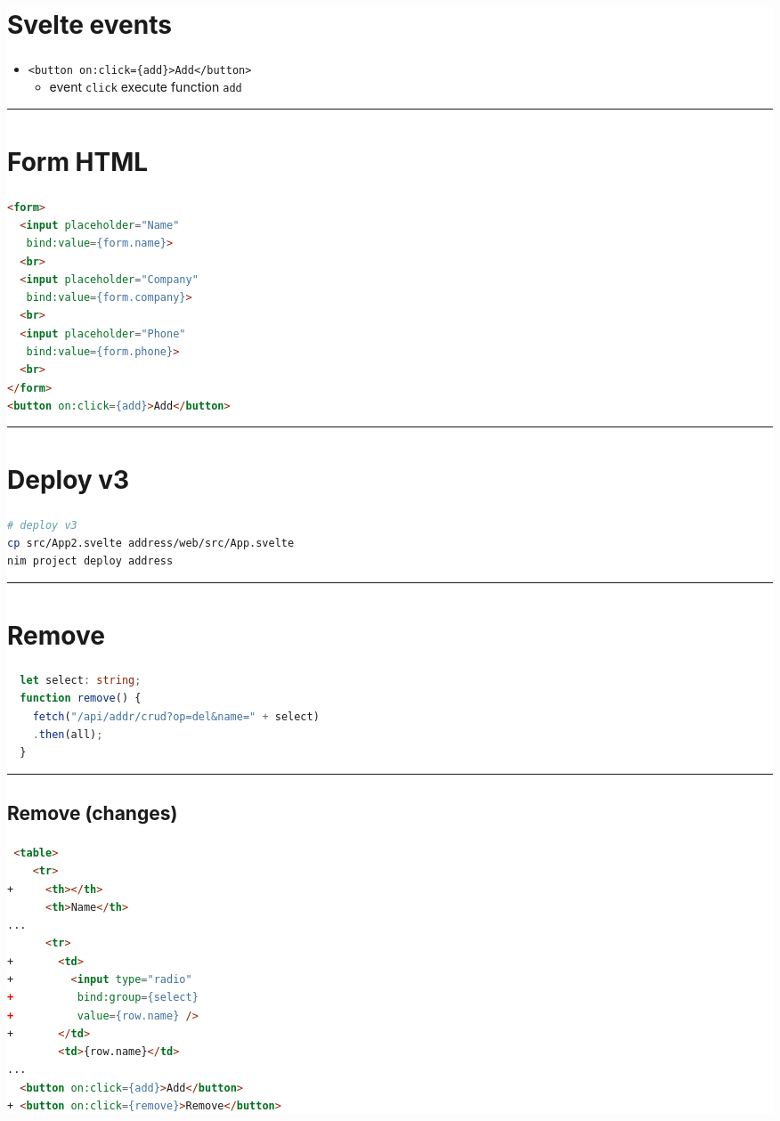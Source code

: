 # Svelte events

 - `<button on:click={add}>Add</button>`
   - event `click` execute function `add`
  

---
#  Form HTML
```html
<form>
  <input placeholder="Name" 
   bind:value={form.name}>
  <br>
  <input placeholder="Company" 
   bind:value={form.company}>
  <br>
  <input placeholder="Phone" 
   bind:value={form.phone}>
  <br>
</form>
<button on:click={add}>Add</button>
```

---
#  Deploy v3
```sh
# deploy v3
cp src/App2.svelte address/web/src/App.svelte
nim project deploy address
```

---
#  Remove
```ts
  let select: string;
  function remove() {
    fetch("/api/addr/crud?op=del&name=" + select)
    .then(all);
  }
```

---
## Remove (changes)
```html
 <table>
    <tr>
+     <th></th>
      <th>Name</th>
...
      <tr>
+       <td>
+         <input type="radio" 
+          bind:group={select} 
+          value={row.name} />
+       </td>
        <td>{row.name}</td>
...
  <button on:click={add}>Add</button>
+ <button on:click={remove}>Remove</button>
```